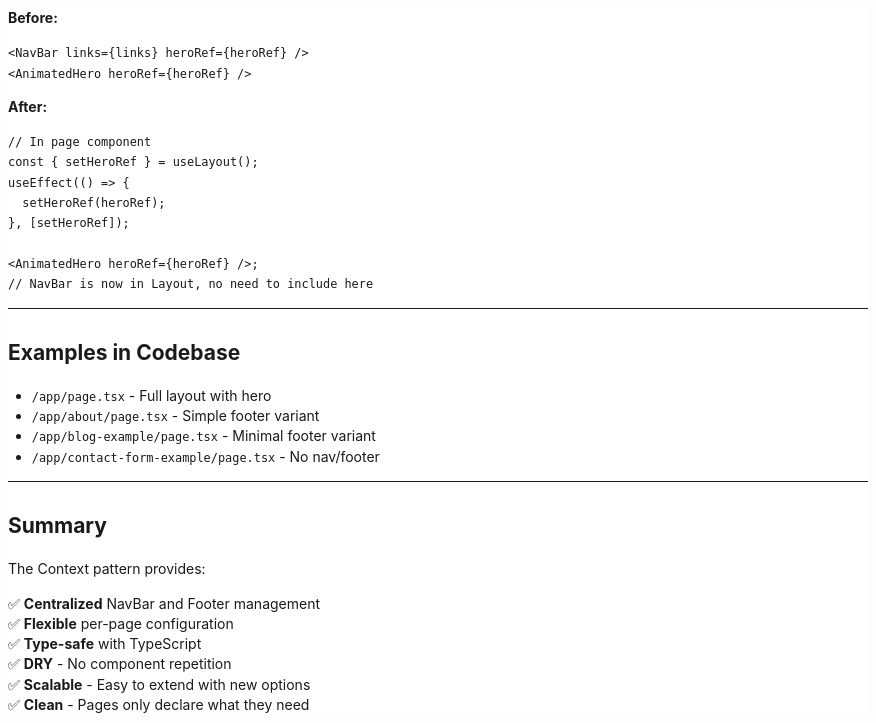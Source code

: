 **Before:**

```tsx
<NavBar links={links} heroRef={heroRef} />
<AnimatedHero heroRef={heroRef} />
```

**After:**

```tsx
// In page component
const { setHeroRef } = useLayout();
useEffect(() => {
  setHeroRef(heroRef);
}, [setHeroRef]);

<AnimatedHero heroRef={heroRef} />;
// NavBar is now in Layout, no need to include here
```

---

## Examples in Codebase

- `/app/page.tsx` - Full layout with hero
- `/app/about/page.tsx` - Simple footer variant
- `/app/blog-example/page.tsx` - Minimal footer variant
- `/app/contact-form-example/page.tsx` - No nav/footer

---

## Summary

The Context pattern provides:

✅ **Centralized** NavBar and Footer management  
✅ **Flexible** per-page configuration  
✅ **Type-safe** with TypeScript  
✅ **DRY** - No component repetition  
✅ **Scalable** - Easy to extend with new options  
✅ **Clean** - Pages only declare what they need
